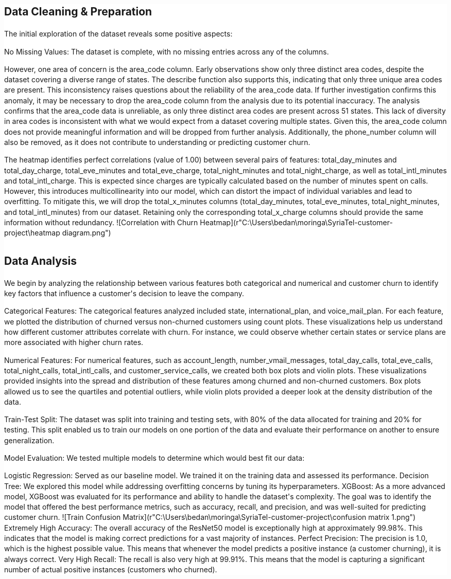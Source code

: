 ## Data Cleaning & Preparation
The initial exploration of the dataset reveals some positive aspects:

No Missing Values: The dataset is complete, with no missing entries across any of the columns.

However, one area of concern is the area_code column. Early observations show only three distinct area codes, despite the dataset covering a diverse range of states. The describe function also supports this, indicating that only three unique area codes are present. This inconsistency raises questions about the reliability of the area_code data. If further investigation confirms this anomaly, it may be necessary to drop the area_code column from the analysis due to its potential inaccuracy.
The analysis confirms that the area_code data is unreliable, as only three distinct area codes are present across 51 states. This lack of diversity in area codes is inconsistent with what we would expect from a dataset covering multiple states. Given this, the area_code column does not provide meaningful information and will be dropped from further analysis. Additionally, the phone_number column will also be removed, as it does not contribute to understanding or predicting customer churn.

The heatmap identifies perfect correlations (value of 1.00) between several pairs of features: total_day_minutes and total_day_charge, total_eve_minutes and total_eve_charge, total_night_minutes and total_night_charge, as well as total_intl_minutes and total_intl_charge. This is expected since charges are typically calculated based on the number of minutes spent on calls. However, this introduces multicollinearity into our model, which can distort the impact of individual variables and lead to overfitting. To mitigate this, we will drop the total_x_minutes columns (total_day_minutes, total_eve_minutes, total_night_minutes, and total_intl_minutes) from our dataset. Retaining only the corresponding total_x_charge columns should provide the same information without redundancy.
![Correlation with Churn Heatmap](r"C:\Users\bedan\moringa\SyriaTel-customer-project\heatmap diagram.png")
## Data Analysis
We begin by analyzing the relationship between various features both categorical and numerical and customer churn to identify key factors that influence a customer's decision to leave the company.

Categorical Features: The categorical features analyzed included state, international_plan, and voice_mail_plan. For each feature, we plotted the distribution of churned versus non-churned customers using count plots. These visualizations help us understand how different customer attributes correlate with churn. For instance, we could observe whether certain states or service plans are more associated with higher churn rates.

Numerical Features: For numerical features, such as account_length, number_vmail_messages, total_day_calls, total_eve_calls, total_night_calls, total_intl_calls, and customer_service_calls, we created both box plots and violin plots. These visualizations provided insights into the spread and distribution of these features among churned and non-churned customers. Box plots allowed us to see the quartiles and potential outliers, while violin plots provided a deeper look at the density distribution of the data.

Train-Test Split: The dataset was split into training and testing sets, with 80% of the data allocated for training and 20% for testing. This split enabled us to train our models on one portion of the data and evaluate their performance on another to ensure generalization.

Model Evaluation: We tested multiple models to determine which would best fit our data:

Logistic Regression: Served as our baseline model. We trained it on the training data and assessed its performance.
Decision Tree: We explored this model while addressing overfitting concerns by tuning its hyperparameters.
XGBoost: As a more advanced model, XGBoost was evaluated for its performance and ability to handle the dataset's complexity.
The goal was to identify the model that offered the best performance metrics, such as accuracy, recall, and precision, and was well-suited for predicting customer churn.
![Train Confusion Matrix](r"C:\Users\bedan\moringa\SyriaTel-customer-project\confusion matrix 1.png") 
Extremely High Accuracy: The overall accuracy of the ResNet50 model is exceptionally high at approximately 99.98%. This indicates that the model is making correct predictions for a vast majority of instances.
Perfect Precision: The precision is 1.0, which is the highest possible value. This means that whenever the model predicts a positive instance (a customer churning), it is always correct.
Very High Recall: The recall is also very high at 99.91%. This means that the model is capturing a significant number of actual positive instances (customers who churned).